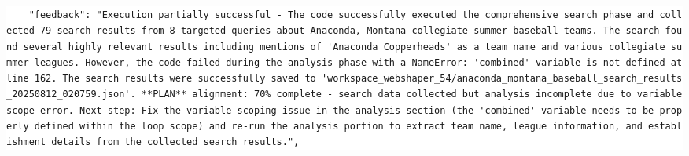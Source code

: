 ```
    "feedback": "Execution partially successful - The code successfully executed the comprehensive search phase and collected 79 search results from 8 targeted queries about Anaconda, Montana collegiate summer baseball teams. The search found several highly relevant results including mentions of 'Anaconda Copperheads' as a team name and various collegiate summer leagues. However, the code failed during the analysis phase with a NameError: 'combined' variable is not defined at line 162. The search results were successfully saved to 'workspace_webshaper_54/anaconda_montana_baseball_search_results_20250812_020759.json'. **PLAN** alignment: 70% complete - search data collected but analysis incomplete due to variable scope error. Next step: Fix the variable scoping issue in the analysis section (the 'combined' variable needs to be properly defined within the loop scope) and re-run the analysis portion to extract team name, league information, and establishment details from the collected search results.",
```